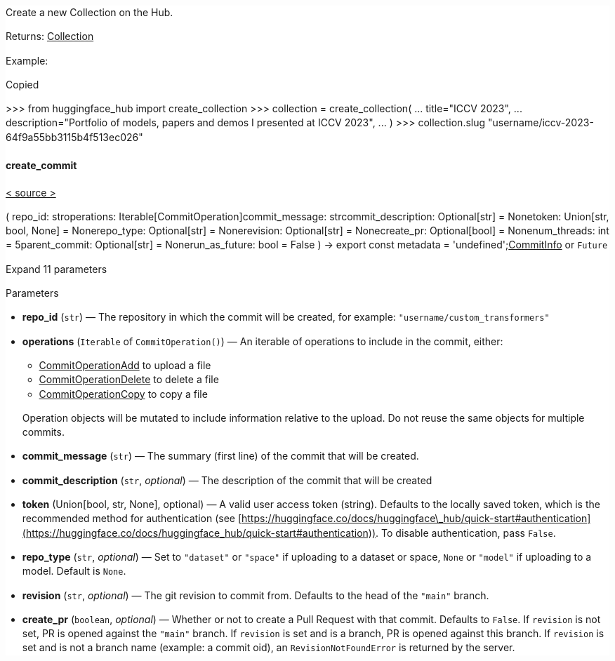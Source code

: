 Create a new Collection on the Hub.

Returns: [Collection](/docs/huggingface_hub/v0.29.2/en/package_reference/collections#huggingface_hub.Collection)

[](#huggingface_hub.HfApi.create_collection.example)

Example:

Copied

\>>> from huggingface\_hub import create\_collection
\>>> collection = create\_collection(
...     title="ICCV 2023",
...     description="Portfolio of models, papers and demos I presented at ICCV 2023",
... )
\>>> collection.slug
"username/iccv-2023-64f9a55bb3115b4f513ec026"

#### create\_commit

[](#huggingface_hub.HfApi.create_commit)[< source \>](https://github.com/huggingface/huggingface_hub/blob/v0.29.2/src/huggingface_hub/hf_api.py#L3812)

( repo\_id: stroperations: Iterable\[CommitOperation\]commit\_message: strcommit\_description: Optional\[str\] = Nonetoken: Union\[str, bool, None\] = Nonerepo\_type: Optional\[str\] = Nonerevision: Optional\[str\] = Nonecreate\_pr: Optional\[bool\] = Nonenum\_threads: int = 5parent\_commit: Optional\[str\] = Nonerun\_as\_future: bool = False ) → export const metadata = 'undefined';[CommitInfo](/docs/huggingface_hub/v0.29.2/en/package_reference/hf_api#huggingface_hub.CommitInfo) or `Future`

Expand 11 parameters

Parameters

*   [](#huggingface_hub.HfApi.create_commit.repo_id)**repo\_id** (`str`) — The repository in which the commit will be created, for example: `"username/custom_transformers"`
*   [](#huggingface_hub.HfApi.create_commit.operations)**operations** (`Iterable` of `CommitOperation()`) — An iterable of operations to include in the commit, either:
    
    *   [CommitOperationAdd](/docs/huggingface_hub/v0.29.2/en/package_reference/hf_api#huggingface_hub.CommitOperationAdd) to upload a file
    *   [CommitOperationDelete](/docs/huggingface_hub/v0.29.2/en/package_reference/hf_api#huggingface_hub.CommitOperationDelete) to delete a file
    *   [CommitOperationCopy](/docs/huggingface_hub/v0.29.2/en/package_reference/hf_api#huggingface_hub.CommitOperationCopy) to copy a file
    
    Operation objects will be mutated to include information relative to the upload. Do not reuse the same objects for multiple commits.
    
*   [](#huggingface_hub.HfApi.create_commit.commit_message)**commit\_message** (`str`) — The summary (first line) of the commit that will be created.
*   [](#huggingface_hub.HfApi.create_commit.commit_description)**commit\_description** (`str`, _optional_) — The description of the commit that will be created
*   [](#huggingface_hub.HfApi.create_commit.token)**token** (Union\[bool, str, None\], optional) — A valid user access token (string). Defaults to the locally saved token, which is the recommended method for authentication (see [https://huggingface.co/docs/huggingface\_hub/quick-start#authentication](https://huggingface.co/docs/huggingface_hub/quick-start#authentication)). To disable authentication, pass `False`.
*   [](#huggingface_hub.HfApi.create_commit.repo_type)**repo\_type** (`str`, _optional_) — Set to `"dataset"` or `"space"` if uploading to a dataset or space, `None` or `"model"` if uploading to a model. Default is `None`.
*   [](#huggingface_hub.HfApi.create_commit.revision)**revision** (`str`, _optional_) — The git revision to commit from. Defaults to the head of the `"main"` branch.
*   [](#huggingface_hub.HfApi.create_commit.create_pr)**create\_pr** (`boolean`, _optional_) — Whether or not to create a Pull Request with that commit. Defaults to `False`. If `revision` is not set, PR is opened against the `"main"` branch. If `revision` is set and is a branch, PR is opened against this branch. If `revision` is set and is not a branch name (example: a commit oid), an `RevisionNotFoundError` is returned by the server.